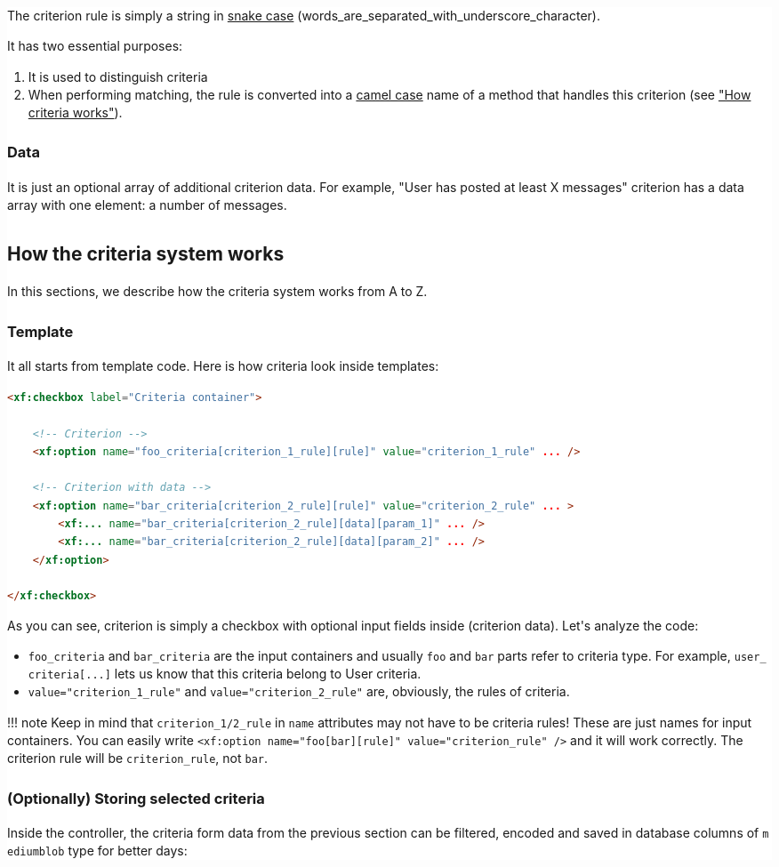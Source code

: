 The criterion rule is simply a string in [snake case](https://en.wikipedia.org/wiki/Snake_case) (words_are_separated_with_underscore_character).

It has two essential purposes:

1. It is used to distinguish criteria
2. When performing matching, the rule is converted into a [camel case](https://en.wikipedia.org/wiki/Camel_case) name of a method that handles this criterion (see ["How criteria works"](#how-criteria-works)).

### Data

It is just an optional array of additional criterion data. For example, "User has posted at least X messages" criterion has a data array with one element: a number of messages.

## How the criteria system works

In this sections, we describe how the criteria system works from A to Z.

### Template

It all starts from template code. Here is how criteria look inside templates:

```html
<xf:checkbox label="Criteria container">

    <!-- Criterion -->
    <xf:option name="foo_criteria[criterion_1_rule][rule]" value="criterion_1_rule" ... />

    <!-- Criterion with data -->
    <xf:option name="bar_criteria[criterion_2_rule][rule]" value="criterion_2_rule" ... >
        <xf:... name="bar_criteria[criterion_2_rule][data][param_1]" ... />
        <xf:... name="bar_criteria[criterion_2_rule][data][param_2]" ... />
    </xf:option>

</xf:checkbox>
```

As you can see, criterion is simply a checkbox with optional input fields inside (criterion data). Let's analyze the code:

- `foo_criteria` and `bar_criteria` are the input containers and usually `foo` and `bar` parts refer to criteria type. For example, `user_criteria[...]` lets us know that this criteria belong to User criteria.
- `value="criterion_1_rule"` and `value="criterion_2_rule"` are, obviously, the rules of criteria.

!!! note
Keep in mind that `criterion_1/2_rule` in `name` attributes may not have to be criteria rules! These are just names for input containers. You can easily write `<xf:option name="foo[bar][rule]" value="criterion_rule" />` and it will work correctly. The criterion rule will be `criterion_rule`, not `bar`.

### (Optionally) Storing selected criteria

Inside the controller, the criteria form data from the previous section can be filtered, encoded and saved in database columns of `mediumblob` type for better days:
